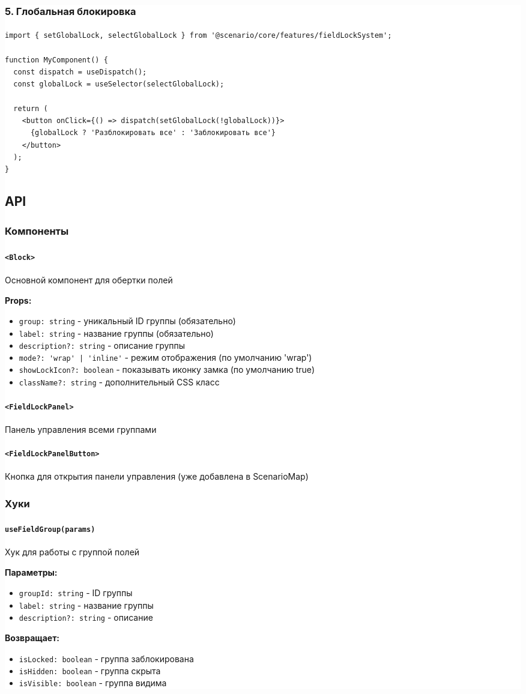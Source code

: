 ### 5. Глобальная блокировка

```tsx
import { setGlobalLock, selectGlobalLock } from '@scenario/core/features/fieldLockSystem';

function MyComponent() {
  const dispatch = useDispatch();
  const globalLock = useSelector(selectGlobalLock);

  return (
    <button onClick={() => dispatch(setGlobalLock(!globalLock))}>
      {globalLock ? 'Разблокировать все' : 'Заблокировать все'}
    </button>
  );
}
```

## API

### Компоненты

#### `<Block>`
Основной компонент для обертки полей

**Props:**
- `group: string` - уникальный ID группы (обязательно)
- `label: string` - название группы (обязательно)
- `description?: string` - описание группы
- `mode?: 'wrap' | 'inline'` - режим отображения (по умолчанию 'wrap')
- `showLockIcon?: boolean` - показывать иконку замка (по умолчанию true)
- `className?: string` - дополнительный CSS класс

#### `<FieldLockPanel>`
Панель управления всеми группами

#### `<FieldLockPanelButton>`
Кнопка для открытия панели управления (уже добавлена в ScenarioMap)

### Хуки

#### `useFieldGroup(params)`
Хук для работы с группой полей

**Параметры:**
- `groupId: string` - ID группы
- `label: string` - название группы
- `description?: string` - описание

**Возвращает:**
- `isLocked: boolean` - группа заблокирована
- `isHidden: boolean` - группа скрыта
- `isVisible: boolean` - группа видима
